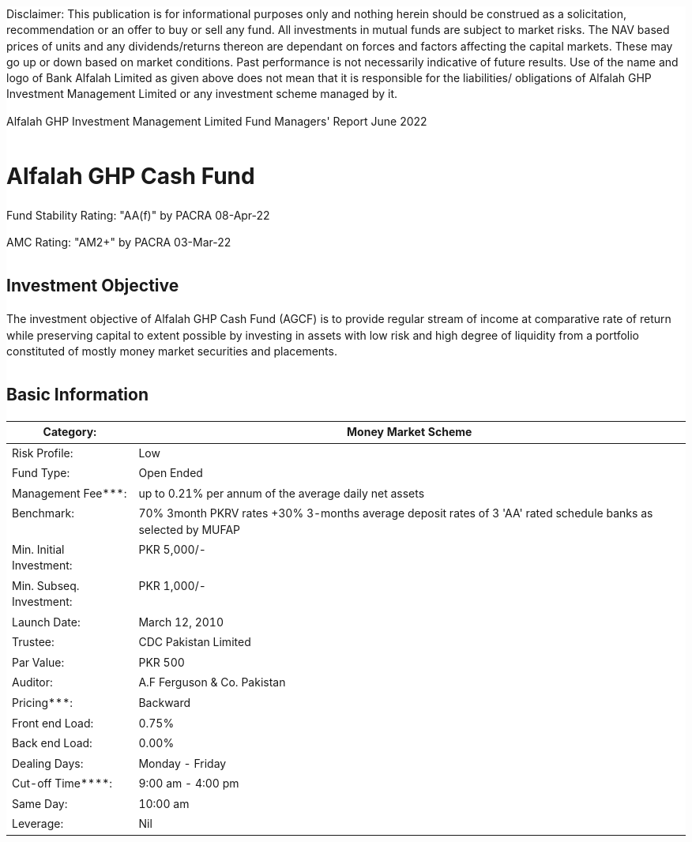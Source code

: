 Disclaimer: This publication is for informational purposes only and nothing herein should be construed as a solicitation, recommendation or an offer to buy or sell any fund. All investments in mutual funds are subject to market risks. The NAV based prices of units and any dividends/returns thereon are dependant on forces and factors affecting the capital markets. These may go up or down based on market conditions. Past performance is not necessarily indicative of future results. Use of the name and logo of Bank Alfalah Limited as given above does not mean that it is responsible for the liabilities/ obligations of Alfalah GHP Investment Management Limited or any investment scheme managed by it.

Alfalah GHP Investment Management Limited Fund Managers' Report June 2022

# Alfalah GHP Cash Fund

Fund Stability Rating: "AA(f)" by PACRA 08-Apr-22

AMC Rating: "AM2+" by PACRA 03-Mar-22

## Investment Objective

The investment objective of Alfalah GHP Cash Fund (AGCF) is to provide regular stream of income at comparative rate of return while preserving capital to extent possible by investing in assets with low risk and high degree of liquidity from a portfolio constituted of mostly money market securities and placements.

## Basic Information

| Category:                | Money Market Scheme                                                                                           |
| ------------------------ | ------------------------------------------------------------------------------------------------------------- |
| Risk Profile:            | Low                                                                                                           |
| Fund Type:               | Open Ended                                                                                                    |
| Management Fee\*\*\*:    | up to 0.21% per annum of the average daily net assets                                                         |
| Benchmark:               | 70% 3month PKRV rates +30% 3-months average deposit rates of 3 'AA' rated schedule banks as selected by MUFAP |
| Min. Initial Investment: | PKR 5,000/-                                                                                                   |
| Min. Subseq. Investment: | PKR 1,000/-                                                                                                   |
| Launch Date:             | March 12, 2010                                                                                                |
| Trustee:                 | CDC Pakistan Limited                                                                                          |
| Par Value:               | PKR 500                                                                                                       |
| Auditor:                 | A.F Ferguson & Co. Pakistan                                                                                   |
| Pricing\*\*\*:           | Backward                                                                                                      |
| Front end Load:          | 0.75%                                                                                                         |
| Back end Load:           | 0.00%                                                                                                         |
| Dealing Days:            | Monday - Friday                                                                                               |
| Cut-off Time\*\*\*\*:    | 9:00 am - 4:00 pm                                                                                             |
| Same Day:                | 10:00 am                                                                                                      |
| Leverage:                | Nil                                                                                                           |
